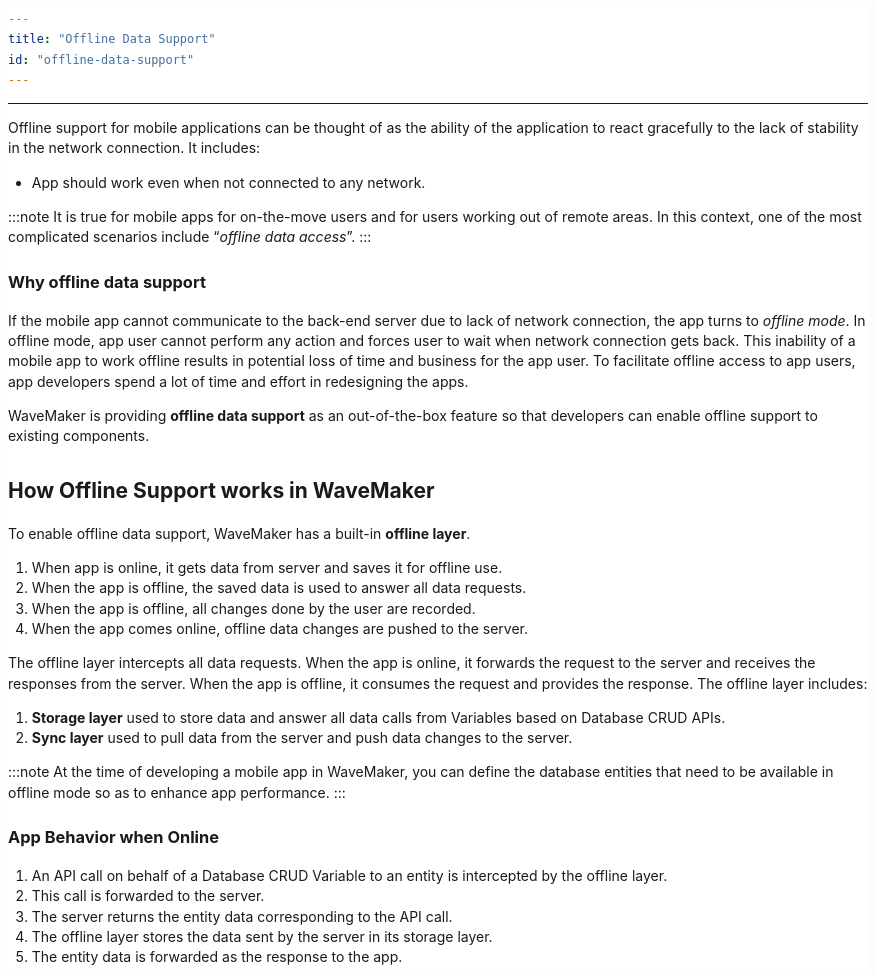 ```yaml
---
title: "Offline Data Support"
id: "offline-data-support"
---
```

---

Offline support for mobile applications can be thought of as the ability of the application to react gracefully to the lack of stability in the network connection. It includes: 
- App should work even when not connected to any network. 

:::note
It is true for mobile apps for on-the-move users and for users working out of remote areas. In this context, one of the most complicated scenarios include “_offline data access_”.
:::

### Why offline data support
If the mobile app cannot communicate to the back-end server due to lack of network connection, the app turns to _offline mode_. In offline mode, app user cannot perform any action and forces user to wait when network connection gets back. This inability of a mobile app to work offline results in potential loss of time and business for the app user. To facilitate offline access to app users, app developers spend a lot of time and effort in redesigning the apps.

WaveMaker is providing **offline data support** as an out-of-the-box feature so that developers can enable offline support to existing components.

## How Offline Support works in WaveMaker

To enable offline data support, WaveMaker has a built-in **offline layer**.

1. When app is online, it gets data from server and saves it for offline use.
2. When the app is offline, the saved data is used to answer all data requests.
3. When the app is offline, all changes done by the user are recorded.
4. When the app comes online, offline data changes are pushed to the server.

The offline layer intercepts all data requests. When the app is online, it forwards the request to the server and receives the responses from the server. When the app is offline, it consumes the request and provides the response. The offline layer includes:

1. **Storage layer** used to store data and answer all data calls from Variables based on Database CRUD APIs.
2. **Sync layer** used to pull data from the server and push data changes to the server.

:::note
At the time of developing a mobile app in WaveMaker, you can define the database entities that need to be available in offline mode so as to enhance app performance.
:::

### App Behavior when Online

1. An API call on behalf of a Database CRUD Variable to an entity is intercepted by the offline layer.
2. This call is forwarded to the server.
3. The server returns the entity data corresponding to the API call.
4. The offline layer stores the data sent by the server in its storage layer.
5. The entity data is forwarded as the response to the app.
